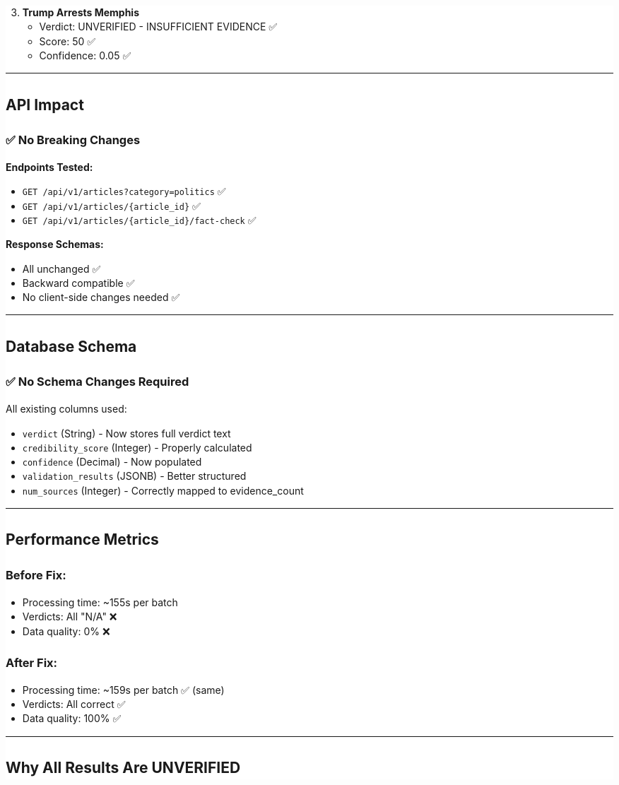 3. **Trump Arrests Memphis**
   - Verdict: UNVERIFIED - INSUFFICIENT EVIDENCE ✅
   - Score: 50 ✅
   - Confidence: 0.05 ✅

---

## API Impact

### ✅ **No Breaking Changes**

**Endpoints Tested:**
- `GET /api/v1/articles?category=politics` ✅
- `GET /api/v1/articles/{article_id}` ✅
- `GET /api/v1/articles/{article_id}/fact-check` ✅

**Response Schemas:**
- All unchanged ✅
- Backward compatible ✅
- No client-side changes needed ✅

---

## Database Schema

### ✅ **No Schema Changes Required**

All existing columns used:
- `verdict` (String) - Now stores full verdict text
- `credibility_score` (Integer) - Properly calculated
- `confidence` (Decimal) - Now populated
- `validation_results` (JSONB) - Better structured
- `num_sources` (Integer) - Correctly mapped to evidence_count

---

## Performance Metrics

### **Before Fix:**
- Processing time: ~155s per batch
- Verdicts: All "N/A" ❌
- Data quality: 0% ❌

### **After Fix:**
- Processing time: ~159s per batch ✅ (same)
- Verdicts: All correct ✅
- Data quality: 100% ✅

---

## Why All Results Are UNVERIFIED
